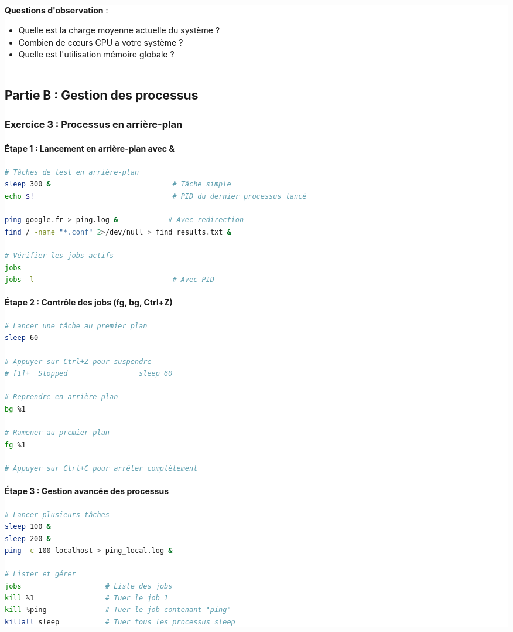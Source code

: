 **Questions d'observation** :
- Quelle est la charge moyenne actuelle du système ?
- Combien de cœurs CPU a votre système ?
- Quelle est l'utilisation mémoire globale ?

---

## Partie B : Gestion des processus

### Exercice 3 : Processus en arrière-plan

#### Étape 1 : Lancement en arrière-plan avec &
```bash
# Tâches de test en arrière-plan
sleep 300 &                             # Tâche simple
echo $!                                 # PID du dernier processus lancé

ping google.fr > ping.log &            # Avec redirection
find / -name "*.conf" 2>/dev/null > find_results.txt &

# Vérifier les jobs actifs
jobs
jobs -l                                 # Avec PID
```

#### Étape 2 : Contrôle des jobs (fg, bg, Ctrl+Z)
```bash
# Lancer une tâche au premier plan
sleep 60

# Appuyer sur Ctrl+Z pour suspendre
# [1]+  Stopped                 sleep 60

# Reprendre en arrière-plan
bg %1

# Ramener au premier plan
fg %1

# Appuyer sur Ctrl+C pour arrêter complètement
```

#### Étape 3 : Gestion avancée des processus
```bash
# Lancer plusieurs tâches
sleep 100 &
sleep 200 &
ping -c 100 localhost > ping_local.log &

# Lister et gérer
jobs                    # Liste des jobs
kill %1                 # Tuer le job 1
kill %ping              # Tuer le job contenant "ping"
killall sleep           # Tuer tous les processus sleep
```
